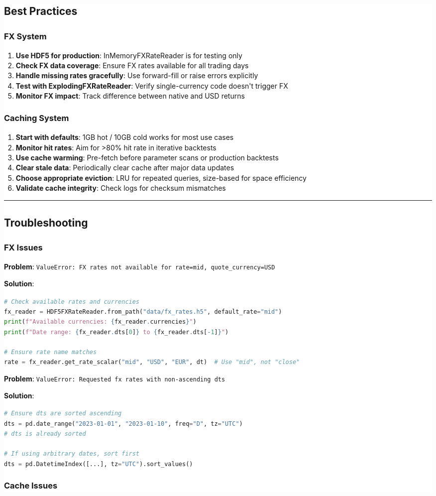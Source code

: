 
## Best Practices

### FX System

1. **Use HDF5 for production**: InMemoryFXRateReader is for testing only
2. **Check FX data coverage**: Ensure FX rates available for all trading days
3. **Handle missing rates gracefully**: Use forward-fill or raise errors explicitly
4. **Test with ExplodingFXRateReader**: Verify single-currency code doesn't trigger FX
5. **Monitor FX impact**: Track difference between native and USD returns

### Caching System

1. **Start with defaults**: 1GB hot / 10GB cold works for most use cases
2. **Monitor hit rates**: Aim for >80% hit rate in iterative backtests
3. **Use cache warming**: Pre-fetch before parameter scans or production backtests
4. **Clear stale data**: Periodically clear cache after major data updates
5. **Choose appropriate eviction**: LRU for repeated queries, size-based for space efficiency
6. **Validate cache integrity**: Check logs for checksum mismatches

---

## Troubleshooting

### FX Issues

**Problem**: `ValueError: FX rates not available for rate=mid, quote_currency=USD`

**Solution**:
```python
# Check available rates and currencies
fx_reader = HDF5FXRateReader.from_path("data/fx_rates.h5", default_rate="mid")
print(f"Available currencies: {fx_reader.currencies}")
print(f"Date range: {fx_reader.dts[0]} to {fx_reader.dts[-1]}")

# Ensure rate name matches
rate = fx_reader.get_rate_scalar("mid", "USD", "EUR", dt)  # Use "mid", not "close"
```

**Problem**: `ValueError: Requested fx rates with non-ascending dts`

**Solution**:
```python
# Ensure dts are sorted ascending
dts = pd.date_range("2023-01-01", "2023-01-10", freq="D", tz="UTC")
# dts is already sorted

# If using arbitrary dates, sort first
dts = pd.DatetimeIndex([...], tz="UTC").sort_values()
```

### Cache Issues
